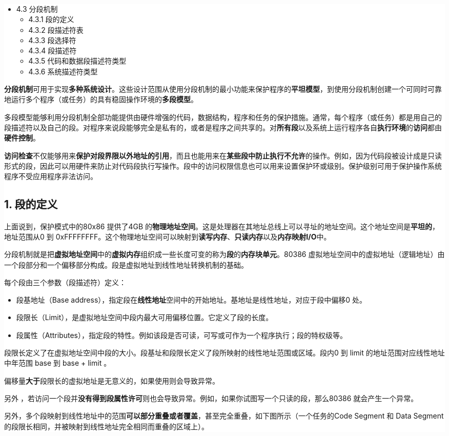 - 4.3 分段机制
    - 4.3.1 段的定义
    - 4.3.2 段描述符表
    - 4.3.3 段选择符
    - 4.3.4 段描述符
    - 4.3.5 代码和数据段描述符类型
    - 4.3.6 系统描述符类型

**分段机制**可用于实现**多种系统设计**。这些设计范围从使用分段机制的最小功能来保护程序的**平坦模型**，到使用分段机制创建一个可同时可靠地运行多个程序（或任务）的具有稳固操作环境的**多段模型**。

多段模型能够利用分段机制全部功能提供由硬件增强的代码，数据结构，程序和任务的保护措施。通常，每个程序（或任务）都是用自己的段描述符以及自己的段。对程序来说段能够完全是私有的，或者是程序之间共享的。对**所有段**以及系统上运行程序各自**执行环境**的**访问**都由**硬件控制**。

**访问检查**不仅能够用来**保护对段界限以外地址的引用**，而且也能用来在**某些段中防止执行不允许**的操作。例如，因为代码段被设计成是只读形式的段，因此可以用硬件来防止对代码段执行写操作。段中的访问权限信息也可以用来设置保护环或级别。保护级别可用于保护操作系统程序不受应用程序非法访问。

## 1. 段的定义

上面说到，保护模式中的80x86 提供了4GB 的**物理地址空间**。这是处理器在其地址总线上可以寻址的地址空间。这个地址空间是**平坦的**，地址范围从0 到 0xFFFFFFFF。这个物理地址空间可以映射到**读写内存**、**只读内存**以及**内存映射I/O**中。

分段机制就是把**虚拟地址空间**中的**虚拟内存**组织成一些长度可变的称为**段**的**内存块单元**。80386 虚拟地址空间中的虚拟地址（逻辑地址）由一个段部分和一个偏移部分构成。段是虚拟地址到线性地址转换机制的基础。

每个段由三个参数（段描述符）定义：

- 段基地址（Base address），指定段在**线性地址**空间中的开始地址。基地址是线性地址，对应于段中偏移0 处。

- 段限长（Limit），是虚拟地址空间中段内最大可用偏移位置。它定义了段的长度。

- 段属性（Attributes），指定段的特性。例如该段是否可读，可写或可作为一个程序执行；段的特权级等。
 
段限长定义了在虚拟地址空间中段的大小。段基址和段限长定义了段所映射的线性地址范围或区域。段内0 到 limit 的地址范围对应线性地址中年范围 base 到 base + limit 。

偏移量**大于**段限长的虚拟地址是无意义的，如果使用则会导致异常。

另外 ，若访问一个段并**没有得到段属性许可**则也会导致异常。例如，如果你试图写一个只读的段，那么80386 就会产生一个异常。 

另外，多个段映射到线性地址中的范围**可以部分重叠或者覆盖**，甚至完全重叠，如下图所示（一个任务的Code Segment 和 Data Segment 的段限长相同，并被映射到线性地址完全相同而重叠的区域上）。
